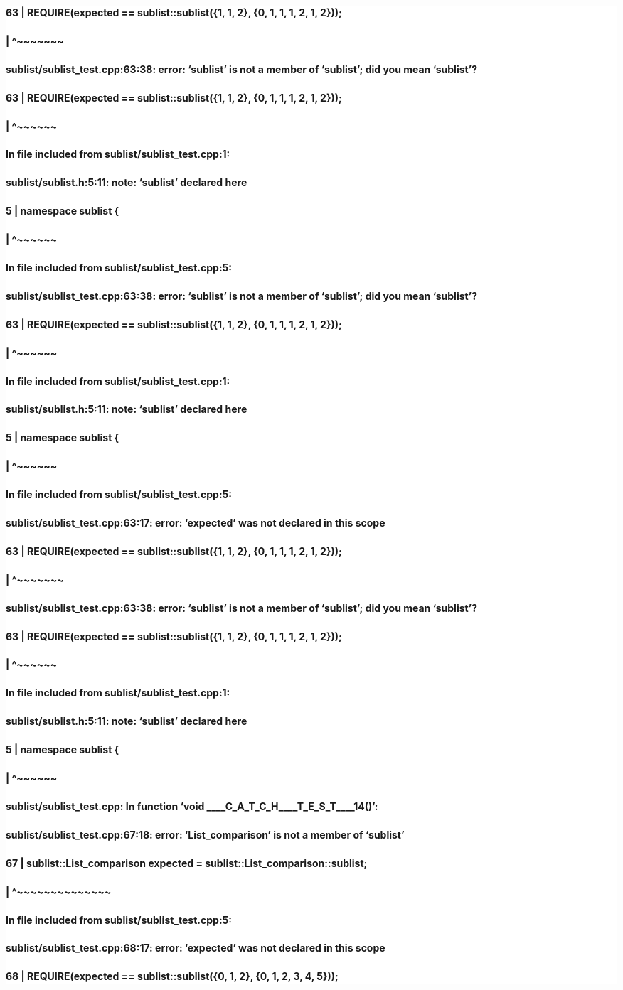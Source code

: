 ####    63 |         REQUIRE(expected == sublist::sublist({1, 1, 2}, {0, 1, 1, 1, 2, 1, 2}));  
####       |                 ^~~~~~~~  
#### sublist/sublist_test.cpp:63:38: error: ‘sublist’ is not a member of ‘sublist’; did you mean ‘sublist’?  
####    63 |         REQUIRE(expected == sublist::sublist({1, 1, 2}, {0, 1, 1, 1, 2, 1, 2}));  
####       |                                      ^~~~~~~  
#### In file included from sublist/sublist_test.cpp:1:  
#### sublist/sublist.h:5:11: note: ‘sublist’ declared here  
####     5 | namespace sublist {  
####       |           ^~~~~~~  
#### In file included from sublist/sublist_test.cpp:5:  
#### sublist/sublist_test.cpp:63:38: error: ‘sublist’ is not a member of ‘sublist’; did you mean ‘sublist’?  
####    63 |         REQUIRE(expected == sublist::sublist({1, 1, 2}, {0, 1, 1, 1, 2, 1, 2}));  
####       |                                      ^~~~~~~  
#### In file included from sublist/sublist_test.cpp:1:  
#### sublist/sublist.h:5:11: note: ‘sublist’ declared here  
####     5 | namespace sublist {  
####       |           ^~~~~~~  
#### In file included from sublist/sublist_test.cpp:5:  
#### sublist/sublist_test.cpp:63:17: error: ‘expected’ was not declared in this scope  
####    63 |         REQUIRE(expected == sublist::sublist({1, 1, 2}, {0, 1, 1, 1, 2, 1, 2}));  
####       |                 ^~~~~~~~  
#### sublist/sublist_test.cpp:63:38: error: ‘sublist’ is not a member of ‘sublist’; did you mean ‘sublist’?  
####    63 |         REQUIRE(expected == sublist::sublist({1, 1, 2}, {0, 1, 1, 1, 2, 1, 2}));  
####       |                                      ^~~~~~~  
#### In file included from sublist/sublist_test.cpp:1:  
#### sublist/sublist.h:5:11: note: ‘sublist’ declared here  
####     5 | namespace sublist {  
####       |           ^~~~~~~  
#### sublist/sublist_test.cpp: In function ‘void ____C_A_T_C_H____T_E_S_T____14()’:  
#### sublist/sublist_test.cpp:67:18: error: ‘List_comparison’ is not a member of ‘sublist’  
####    67 |         sublist::List_comparison expected = sublist::List_comparison::sublist;  
####       |                  ^~~~~~~~~~~~~~~  
#### In file included from sublist/sublist_test.cpp:5:  
#### sublist/sublist_test.cpp:68:17: error: ‘expected’ was not declared in this scope  
####    68 |         REQUIRE(expected == sublist::sublist({0, 1, 2}, {0, 1, 2, 3, 4, 5}));  